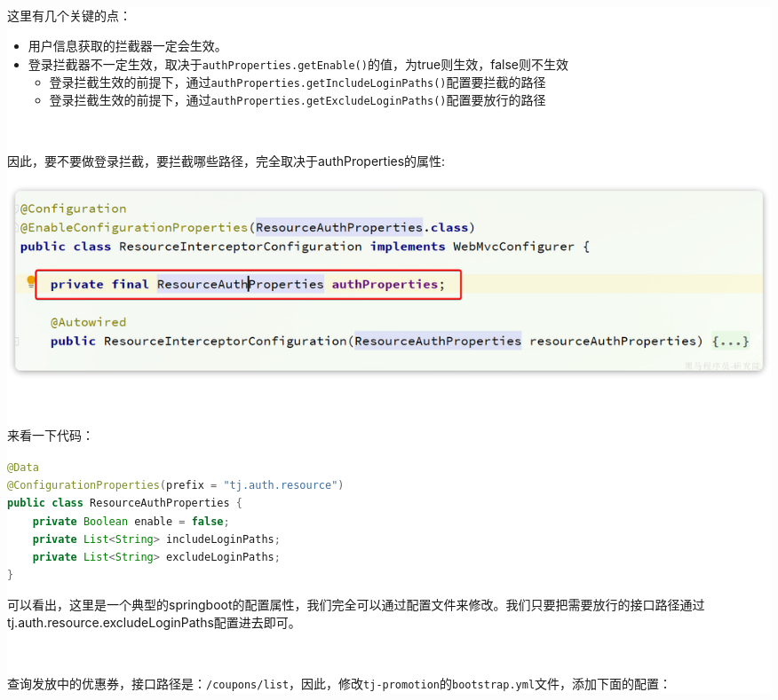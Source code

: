 这里有几个关键的点：

- 用户信息获取的拦截器一定会生效。
- 登录拦截器不一定生效，取决于`authProperties.getEnable()`的值，为true则生效，false则不生效
  - 登录拦截生效的前提下，通过`authProperties.getIncludeLoginPaths()`配置要拦截的路径
  - 登录拦截生效的前提下，通过`authProperties.getExcludeLoginPaths()`配置要放行的路径

<br/>

因此，要不要做登录拦截，要拦截哪些路径，完全取决于authProperties的属性:

![img](./assets/20230725154632462.jpg)

<br/>

来看一下代码：

```Java
@Data
@ConfigurationProperties(prefix = "tj.auth.resource")
public class ResourceAuthProperties {
    private Boolean enable = false;
    private List<String> includeLoginPaths;
    private List<String> excludeLoginPaths;
}
```

可以看出，这里是一个典型的springboot的配置属性，我们完全可以通过配置文件来修改。我们只要把需要放行的接口路径通过tj.auth.resource.excludeLoginPaths配置进去即可。

<br/>

查询发放中的优惠券，接口路径是：`/coupons/list`，因此，修改`tj-promotion`的`bootstrap.yml`文件，添加下面的配置：
